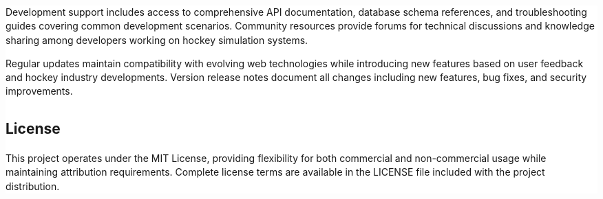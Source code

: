 Development support includes access to comprehensive API documentation, database schema references, and troubleshooting guides covering common development scenarios. Community resources provide forums for technical discussions and knowledge sharing among developers working on hockey simulation systems.

Regular updates maintain compatibility with evolving web technologies while introducing new features based on user feedback and hockey industry developments. Version release notes document all changes including new features, bug fixes, and security improvements.

## License

This project operates under the MIT License, providing flexibility for both commercial and non-commercial usage while maintaining attribution requirements. Complete license terms are available in the LICENSE file included with the project distribution.